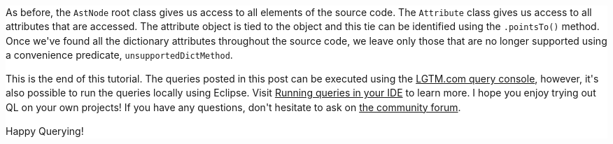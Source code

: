 As before, the `AstNode` root class gives us access to all elements of the source code. 
The `Attribute` class gives us access to all attributes that are accessed. 
The attribute object is tied to the object 
and this tie can be identified using the `.pointsTo()` method. 
Once we've found all the dictionary attributes throughout the source code, 
we leave only those that are no longer supported 
using a convenience predicate, `unsupportedDictMethod`.

This is the end of this tutorial. 
The queries posted in this post can be executed using the [LGTM.com query console](https://lgtm.com/query/projects:116307598/lang:python/), 
however, it's also possible to run the queries locally using Eclipse. 
Visit [Running queries in your IDE](https://lgtm.com/help/lgtm/running-queries-ide) to learn more.
I hope you enjoy trying out QL on your own projects!
If you have any questions,
don't hesitate to ask on [the community forum](https://discuss.lgtm.com/).

Happy Querying!